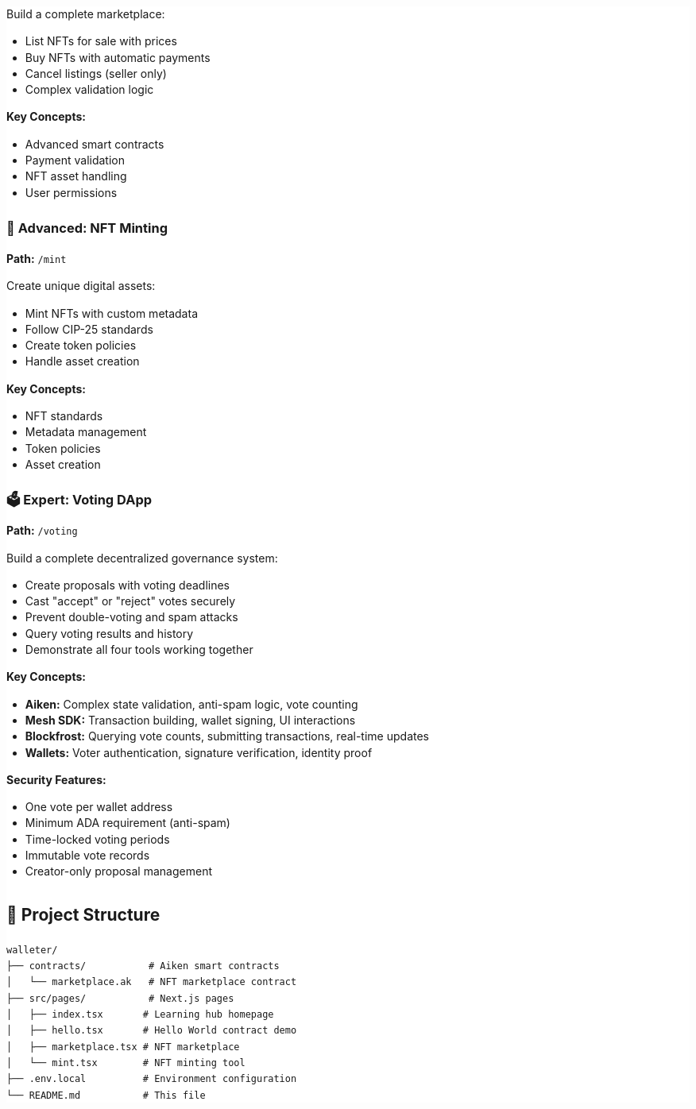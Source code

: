 Build a complete marketplace:
- List NFTs for sale with prices
- Buy NFTs with automatic payments
- Cancel listings (seller only)
- Complex validation logic

**Key Concepts:**
- Advanced smart contracts
- Payment validation
- NFT asset handling
- User permissions

### 🎨 **Advanced: NFT Minting**
**Path:** `/mint`

Create unique digital assets:
- Mint NFTs with custom metadata
- Follow CIP-25 standards
- Create token policies
- Handle asset creation

**Key Concepts:**
- NFT standards
- Metadata management
- Token policies
- Asset creation

### 🗳️ **Expert: Voting DApp**
**Path:** `/voting`

Build a complete decentralized governance system:
- Create proposals with voting deadlines
- Cast "accept" or "reject" votes securely
- Prevent double-voting and spam attacks
- Query voting results and history
- Demonstrate all four tools working together

**Key Concepts:**
- **Aiken:** Complex state validation, anti-spam logic, vote counting
- **Mesh SDK:** Transaction building, wallet signing, UI interactions
- **Blockfrost:** Querying vote counts, submitting transactions, real-time updates
- **Wallets:** Voter authentication, signature verification, identity proof

**Security Features:**
- One vote per wallet address
- Minimum ADA requirement (anti-spam)
- Time-locked voting periods
- Immutable vote records
- Creator-only proposal management

## 🔧 Project Structure

```
walleter/
├── contracts/           # Aiken smart contracts
│   └── marketplace.ak   # NFT marketplace contract
├── src/pages/           # Next.js pages
│   ├── index.tsx       # Learning hub homepage
│   ├── hello.tsx       # Hello World contract demo
│   ├── marketplace.tsx # NFT marketplace
│   └── mint.tsx        # NFT minting tool
├── .env.local          # Environment configuration
└── README.md           # This file
```
